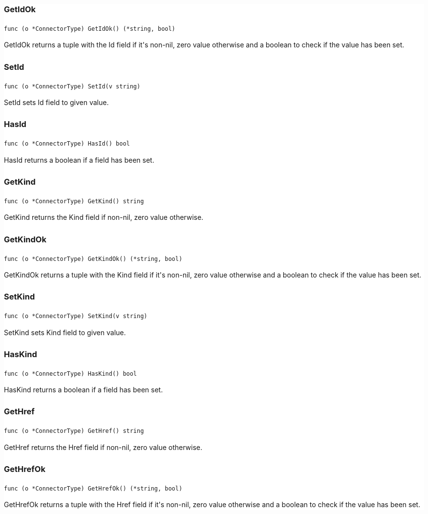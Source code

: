 ### GetIdOk

`func (o *ConnectorType) GetIdOk() (*string, bool)`

GetIdOk returns a tuple with the Id field if it's non-nil, zero value otherwise
and a boolean to check if the value has been set.

### SetId

`func (o *ConnectorType) SetId(v string)`

SetId sets Id field to given value.

### HasId

`func (o *ConnectorType) HasId() bool`

HasId returns a boolean if a field has been set.

### GetKind

`func (o *ConnectorType) GetKind() string`

GetKind returns the Kind field if non-nil, zero value otherwise.

### GetKindOk

`func (o *ConnectorType) GetKindOk() (*string, bool)`

GetKindOk returns a tuple with the Kind field if it's non-nil, zero value otherwise
and a boolean to check if the value has been set.

### SetKind

`func (o *ConnectorType) SetKind(v string)`

SetKind sets Kind field to given value.

### HasKind

`func (o *ConnectorType) HasKind() bool`

HasKind returns a boolean if a field has been set.

### GetHref

`func (o *ConnectorType) GetHref() string`

GetHref returns the Href field if non-nil, zero value otherwise.

### GetHrefOk

`func (o *ConnectorType) GetHrefOk() (*string, bool)`

GetHrefOk returns a tuple with the Href field if it's non-nil, zero value otherwise
and a boolean to check if the value has been set.
